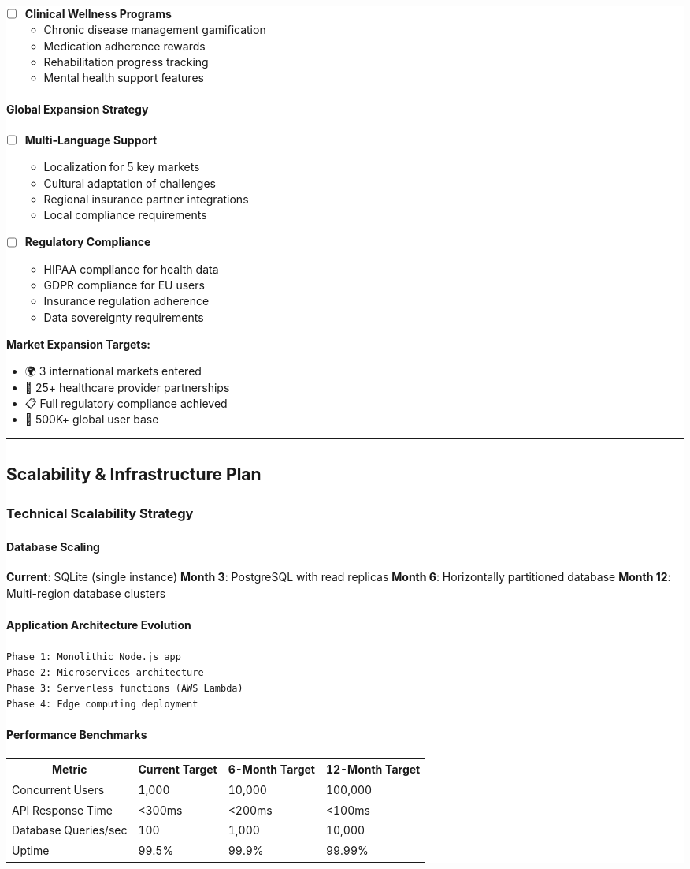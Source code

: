 - [ ] **Clinical Wellness Programs**
  - Chronic disease management gamification
  - Medication adherence rewards
  - Rehabilitation progress tracking
  - Mental health support features

#### Global Expansion Strategy

- [ ] **Multi-Language Support**
  - Localization for 5 key markets
  - Cultural adaptation of challenges
  - Regional insurance partner integrations
  - Local compliance requirements

- [ ] **Regulatory Compliance**
  - HIPAA compliance for health data
  - GDPR compliance for EU users
  - Insurance regulation adherence
  - Data sovereignty requirements

**Market Expansion Targets:**
- 🌍 3 international markets entered
- 🏥 25+ healthcare provider partnerships
- 📋 Full regulatory compliance achieved
- 👥 500K+ global user base

---

## Scalability & Infrastructure Plan

### Technical Scalability Strategy

#### Database Scaling
**Current**: SQLite (single instance)
**Month 3**: PostgreSQL with read replicas
**Month 6**: Horizontally partitioned database
**Month 12**: Multi-region database clusters

#### Application Architecture Evolution
```
Phase 1: Monolithic Node.js app
Phase 2: Microservices architecture  
Phase 3: Serverless functions (AWS Lambda)
Phase 4: Edge computing deployment
```

#### Performance Benchmarks
| Metric | Current Target | 6-Month Target | 12-Month Target |
|--------|---------------|----------------|-----------------|
| Concurrent Users | 1,000 | 10,000 | 100,000 |
| API Response Time | <300ms | <200ms | <100ms |
| Database Queries/sec | 100 | 1,000 | 10,000 |
| Uptime | 99.5% | 99.9% | 99.99% |
